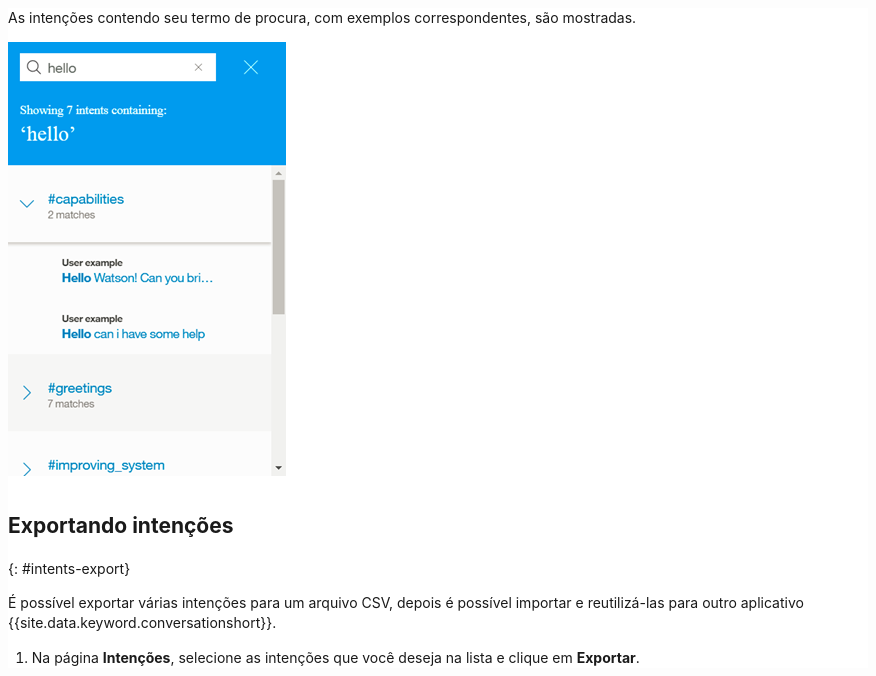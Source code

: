 As intenções contendo seu termo de procura, com exemplos correspondentes, são mostradas.

  ![Retorno de procura de intenção](images/searchint_2.png)

## Exportando intenções
{: #intents-export}

É possível exportar várias intenções para um arquivo CSV, depois é possível importar e reutilizá-las para outro aplicativo {{site.data.keyword.conversationshort}}.

1.  Na página **Intenções**, selecione as intenções que você deseja na lista e clique em **Exportar**.
